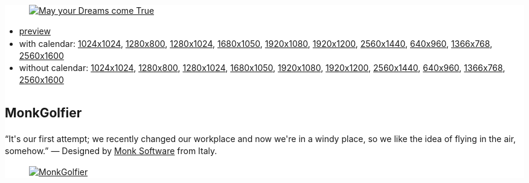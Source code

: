 <figure><a title="May your Dreams come True" href="https://smashingmagazine.com/files/wallpapers/may-14/may-your-dreams-come-true/may-14-may-your-dreams-come-true-full.jpg"><img loading="lazy" decoding="async" src="https://smashingmagazine.com/files/wallpapers/may-14/may-your-dreams-come-true/may-14-may-your-dreams-come-true-preview.jpg" alt="May your Dreams come True" width="500" height="281" /></a></figure>

*   [preview](https://smashingmagazine.com/files/wallpapers/may-14/may-your-dreams-come-true/may-14-may-your-dreams-come-true-preview.jpg "May your Dreams come True - Preview")
*   with calendar: [1024x1024](https://smashingmagazine.com/files/wallpapers/may-14/may-your-dreams-come-true/cal/may-14-may-your-dreams-come-true-cal-1024x1024.jpg "May your Dreams come True - 1024x1024"), [1280x800](https://smashingmagazine.com/files/wallpapers/may-14/may-your-dreams-come-true/cal/may-14-may-your-dreams-come-true-cal-1280x800.jpg "May your Dreams come True - 1280x800"), [1280x1024](https://smashingmagazine.com/files/wallpapers/may-14/may-your-dreams-come-true/cal/may-14-may-your-dreams-come-true-cal-1280x1024.jpg "May your Dreams come True - 1280x1024"), [1680x1050](https://smashingmagazine.com/files/wallpapers/may-14/may-your-dreams-come-true/cal/may-14-may-your-dreams-come-true-cal-1680x1050.jpg "May your Dreams come True - 1680x1050"), [1920x1080](https://smashingmagazine.com/files/wallpapers/may-14/may-your-dreams-come-true/cal/may-14-may-your-dreams-come-true-cal-1920x1080.jpg "May your Dreams come True - 1920x1080"), [1920x1200](https://smashingmagazine.com/files/wallpapers/may-14/may-your-dreams-come-true/cal/may-14-may-your-dreams-come-true-cal-1920x1200.jpg "May your Dreams come True - 1920x1200"), [2560x1440](https://smashingmagazine.com/files/wallpapers/may-14/may-your-dreams-come-true/cal/may-14-may-your-dreams-come-true-cal-2560x1440.jpg "May your Dreams come True - 2560x1440"), [640x960](https://smashingmagazine.com/files/wallpapers/may-14/may-your-dreams-come-true/cal/may-14-may-your-dreams-come-true-cal-640x960.jpg "May your Dreams come True - 640x960"), [1366x768](https://smashingmagazine.com/files/wallpapers/may-14/may-your-dreams-come-true/cal/may-14-may-your-dreams-come-true-cal-1366x768.jpg "May your Dreams come True - 1366x768"), [2560x1600](https://smashingmagazine.com/files/wallpapers/may-14/may-your-dreams-come-true/cal/may-14-may-your-dreams-come-true-cal-2560x1600.jpg "May your Dreams come True - 2560x1600")
*   without calendar: [1024x1024](https://smashingmagazine.com/files/wallpapers/may-14/may-your-dreams-come-true/nocal/may-14-may-your-dreams-come-true-nocal-1024x1024.jpg "May your Dreams come True - 1024x1024"), [1280x800](https://smashingmagazine.com/files/wallpapers/may-14/may-your-dreams-come-true/nocal/may-14-may-your-dreams-come-true-nocal-1280x800.jpg "May your Dreams come True - 1280x800"), [1280x1024](https://smashingmagazine.com/files/wallpapers/may-14/may-your-dreams-come-true/nocal/may-14-may-your-dreams-come-true-nocal-1280x1024.jpg "May your Dreams come True - 1280x1024"), [1680x1050](https://smashingmagazine.com/files/wallpapers/may-14/may-your-dreams-come-true/nocal/may-14-may-your-dreams-come-true-nocal-1680x1050.jpg "May your Dreams come True - 1680x1050"), [1920x1080](https://smashingmagazine.com/files/wallpapers/may-14/may-your-dreams-come-true/nocal/may-14-may-your-dreams-come-true-nocal-1920x1080.jpg "May your Dreams come True - 1920x1080"), [1920x1200](https://smashingmagazine.com/files/wallpapers/may-14/may-your-dreams-come-true/nocal/may-14-may-your-dreams-come-true-nocal-1920x1200.jpg "May your Dreams come True - 1920x1200"), [2560x1440](https://smashingmagazine.com/files/wallpapers/may-14/may-your-dreams-come-true/nocal/may-14-may-your-dreams-come-true-nocal-2560x1440.jpg "May your Dreams come True - 2560x1440"), [640x960](https://smashingmagazine.com/files/wallpapers/may-14/may-your-dreams-come-true/nocal/may-14-may-your-dreams-come-true-nocal-640x960.jpg "May your Dreams come True - 640x960"), [1366x768](https://smashingmagazine.com/files/wallpapers/may-14/may-your-dreams-come-true/nocal/may-14-may-your-dreams-come-true-nocal-1366x768.jpg "May your Dreams come True - 1366x768"), [2560x1600](https://smashingmagazine.com/files/wallpapers/may-14/may-your-dreams-come-true/nocal/may-14-may-your-dreams-come-true-nocal-2560x1600.jpg "May your Dreams come True - 2560x1600")

## MonkGolfier

“It's our first attempt; we recently changed our workplace and now we're in a windy place, so we like the idea of flying in the air, somehow.” — Designed by <a href="https://www.wearemonk.com">Monk Software</a> from Italy.

<figure><a title="MonkGolfier" href="https://smashingmagazine.com/files/wallpapers/may-14/monkgolfier/may-14-monkgolfier-full.png"><img loading="lazy" decoding="async" src="https://smashingmagazine.com/files/wallpapers/may-14/monkgolfier/may-14-monkgolfier-preview.png" alt="MonkGolfier" width="500" height="281" /></a></figure>
